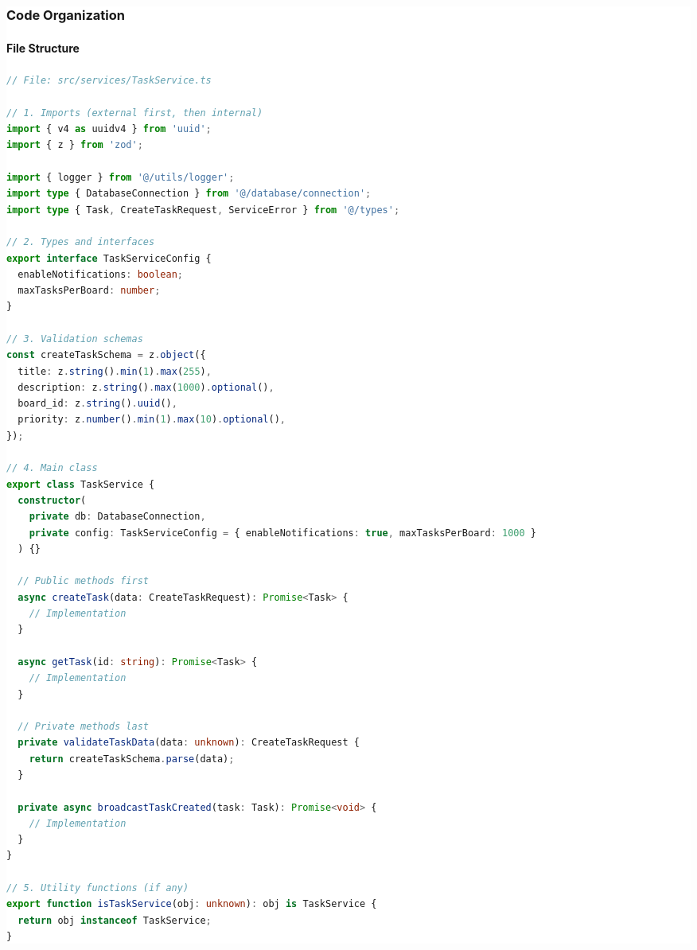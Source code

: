 ### Code Organization

#### File Structure

```typescript
// File: src/services/TaskService.ts

// 1. Imports (external first, then internal)
import { v4 as uuidv4 } from 'uuid';
import { z } from 'zod';

import { logger } from '@/utils/logger';
import type { DatabaseConnection } from '@/database/connection';
import type { Task, CreateTaskRequest, ServiceError } from '@/types';

// 2. Types and interfaces
export interface TaskServiceConfig {
  enableNotifications: boolean;
  maxTasksPerBoard: number;
}

// 3. Validation schemas
const createTaskSchema = z.object({
  title: z.string().min(1).max(255),
  description: z.string().max(1000).optional(),
  board_id: z.string().uuid(),
  priority: z.number().min(1).max(10).optional(),
});

// 4. Main class
export class TaskService {
  constructor(
    private db: DatabaseConnection,
    private config: TaskServiceConfig = { enableNotifications: true, maxTasksPerBoard: 1000 }
  ) {}

  // Public methods first
  async createTask(data: CreateTaskRequest): Promise<Task> {
    // Implementation
  }

  async getTask(id: string): Promise<Task> {
    // Implementation
  }

  // Private methods last
  private validateTaskData(data: unknown): CreateTaskRequest {
    return createTaskSchema.parse(data);
  }

  private async broadcastTaskCreated(task: Task): Promise<void> {
    // Implementation
  }
}

// 5. Utility functions (if any)
export function isTaskService(obj: unknown): obj is TaskService {
  return obj instanceof TaskService;
}
```
